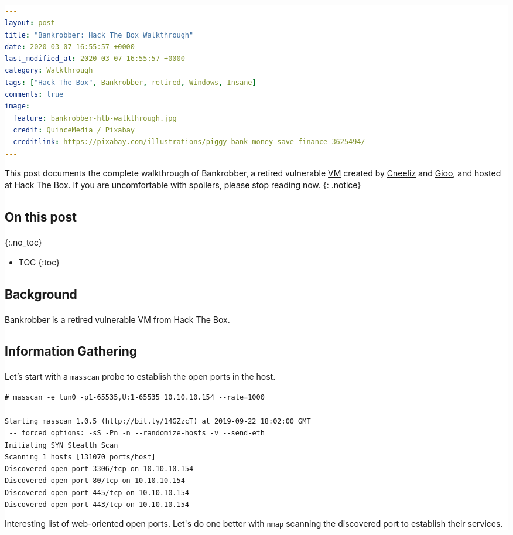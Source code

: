 ```yaml
---
layout: post
title: "Bankrobber: Hack The Box Walkthrough"
date: 2020-03-07 16:55:57 +0000
last_modified_at: 2020-03-07 16:55:57 +0000
category: Walkthrough
tags: ["Hack The Box", Bankrobber, retired, Windows, Insane]
comments: true
image:
  feature: bankrobber-htb-walkthrough.jpg
  credit: QuinceMedia / Pixabay
  creditlink: https://pixabay.com/illustrations/piggy-bank-money-save-finance-3625494/
---
```


This post documents the complete walkthrough of Bankrobber, a retired vulnerable [VM][1] created by [Cneeliz][2] and [Gioo][3], and hosted at [Hack The Box][4]. If you are uncomfortable with spoilers, please stop reading now.
{: .notice}



## On this post
{:.no_toc}

* TOC
{:toc}

## Background

Bankrobber is a retired vulnerable VM from Hack The Box.

## Information Gathering

Let’s start with a `masscan` probe to establish the open ports in the host.

```
# masscan -e tun0 -p1-65535,U:1-65535 10.10.10.154 --rate=1000

Starting masscan 1.0.5 (http://bit.ly/14GZzcT) at 2019-09-22 18:02:00 GMT
 -- forced options: -sS -Pn -n --randomize-hosts -v --send-eth
Initiating SYN Stealth Scan
Scanning 1 hosts [131070 ports/host]
Discovered open port 3306/tcp on 10.10.10.154                                  
Discovered open port 80/tcp on 10.10.10.154                                    
Discovered open port 445/tcp on 10.10.10.154                                   
Discovered open port 443/tcp on 10.10.10.154
```

Interesting list of web-oriented open ports. Let's do one better with `nmap` scanning the discovered port to establish their services.


[1]: https://www.hackthebox.eu/home/machines/profile/209
[2]: https://www.hackthebox.eu/home/users/profile/3244
[3]: https://www.hackthebox.eu/home/users/profile/623
[4]: https://www.hackthebox.eu/